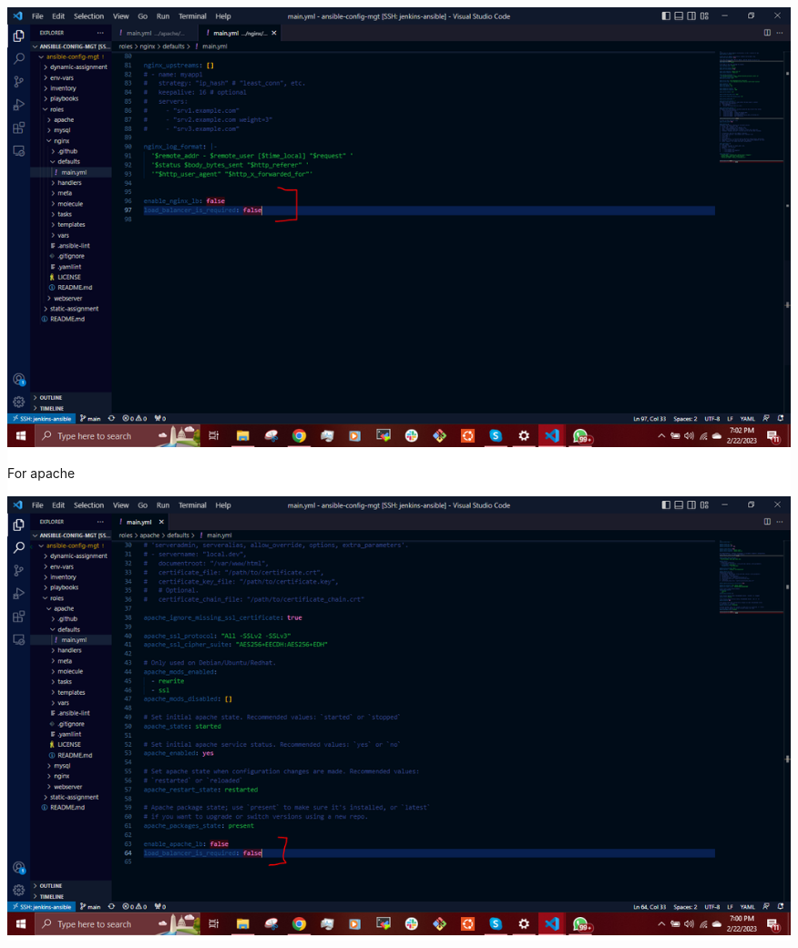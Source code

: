 ![image](./images/nginix-default-main-yml.PNG)

For apache

![image](./images/apache-defaults-main-yml.PNG)
